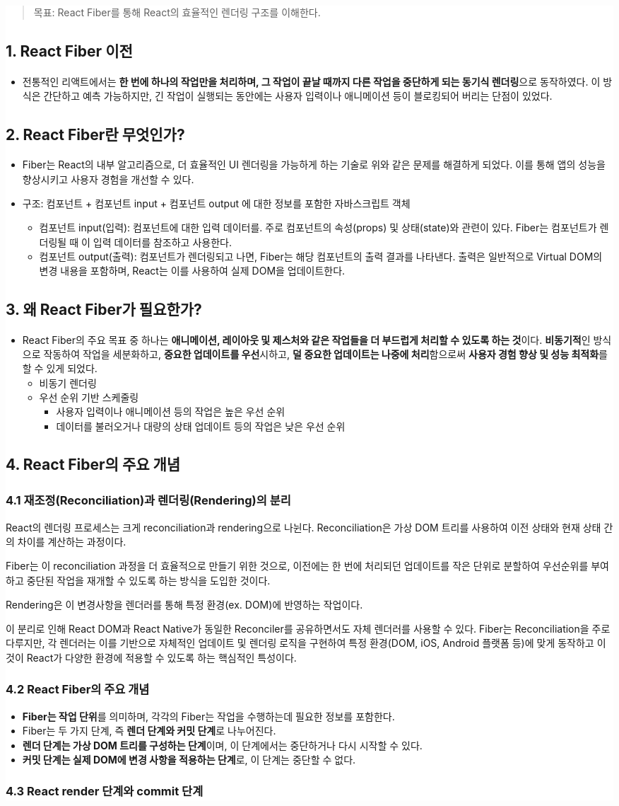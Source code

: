 > 목표: React Fiber를 통해 React의 효율적인 렌더링 구조를 이해한다.

## 1. React Fiber 이전

- 전통적인 리액트에서는 **한 번에 하나의 작업만을 처리하며, 그 작업이 끝날 때까지 다른 작업을 중단하게 되는 동기식 렌더링**으로 동작하였다. 이 방식은 간단하고 예측 가능하지만, 긴 작업이 실행되는 동안에는 사용자 입력이나 애니메이션 등이 블로킹되어 버리는 단점이 있었다.

## **2. React Fiber란 무엇인가?**

- Fiber는 React의 내부 알고리즘으로, 더 효율적인 UI 렌더링을 가능하게 하는 기술로 위와 같은 문제를 해결하게 되었다. 이를 통해 앱의 성능을 향상시키고 사용자 경험을 개선할 수 있다.

- 구조: 컴포넌트 + 컴포넌트 input + 컴포넌트 output 에 대한 정보를 포함한 자바스크립트 객체
  - 컴포넌트 input(입력): 컴포넌트에 대한 입력 데이터를. 주로 컴포넌트의 속성(props) 및 상태(state)와 관련이 있다. Fiber는 컴포넌트가 렌더링될 때 이 입력 데이터를 참조하고 사용한다.
  - 컴포넌트 output(출력): 컴포넌트가 렌더링되고 나면, Fiber는 해당 컴포넌트의 출력 결과를 나타낸다. 출력은 일반적으로 Virtual DOM의 변경 내용을 포함하며, React는 이를 사용하여 실제 DOM을 업데이트한다.

## **3. 왜 React Fiber가 필요한가?**

- React Fiber의 주요 목표 중 하나는 **애니메이션, 레이아웃 및 제스처와 같은 작업들을 더 부드럽게 처리할 수 있도록 하는 것**이다. **비동기적**인 방식으로 작동하여 작업을 세분화하고, **중요한 업데이트를 우선**시하고, **덜 중요한 업데이트는 나중에 처리**함으로써 **사용자 경험 향상 및 성능 최적화**를 할 수 있게 되었다.
  - 비동기 렌더링
  - 우선 순위 기반 스케줄링
    - 사용자 입력이나 애니메이션 등의 작업은 높은 우선 순위
    - 데이터를 불러오거나 대량의 상태 업데이트 등의 작업은 낮은 우선 순위

## **4. React Fiber의 주요 개념**

### 4.1 재조정(Reconciliation)과 렌더링(Rendering)의 분리

React의 렌더링 프로세스는 크게 reconciliation과 rendering으로 나뉜다. Reconciliation은 가상 DOM 트리를 사용하여 이전 상태와 현재 상태 간의 차이를 계산하는 과정이다.

Fiber는 이 reconciliation 과정을 더 효율적으로 만들기 위한 것으로, 이전에는 한 번에 처리되던 업데이트를 작은 단위로 분할하여 우선순위를 부여하고 중단된 작업을 재개할 수 있도록 하는 방식을 도입한 것이다.

Rendering은 이 변경사항을 렌더러를 통해 특정 환경(ex. DOM)에 반영하는 작업이다.

이 분리로 인해 React DOM과 React Native가 동일한 Reconciler를 공유하면서도 자체 렌더러를 사용할 수 있다. Fiber는 Reconciliation을 주로 다루지만, 각 렌더러는 이를 기반으로 자체적인 업데이트 및 렌더링 로직을 구현하여 특정 환경(DOM, iOS, Android 플랫폼 등)에 맞게 동작하고 이것이 React가 다양한 환경에 적용할 수 있도록 하는 핵심적인 특성이다.

### 4.2 React Fiber의 주요 개념

- **Fiber는 작업 단위**를 의미하며, 각각의 Fiber는 작업을 수행하는데 필요한 정보를 포함한다.
- Fiber는 두 가지 단계, 즉 **렌더 단계와 커밋 단계**로 나누어진다.
- **렌더 단계는 가상 DOM 트리를 구성하는 단계**이며, 이 단계에서는 중단하거나 다시 시작할 수 있다.
- **커밋 단계는 실제 DOM에 변경 사항을 적용하는 단계**로, 이 단계는 중단할 수 없다.

### 4.3 React render 단계와 commit 단계
